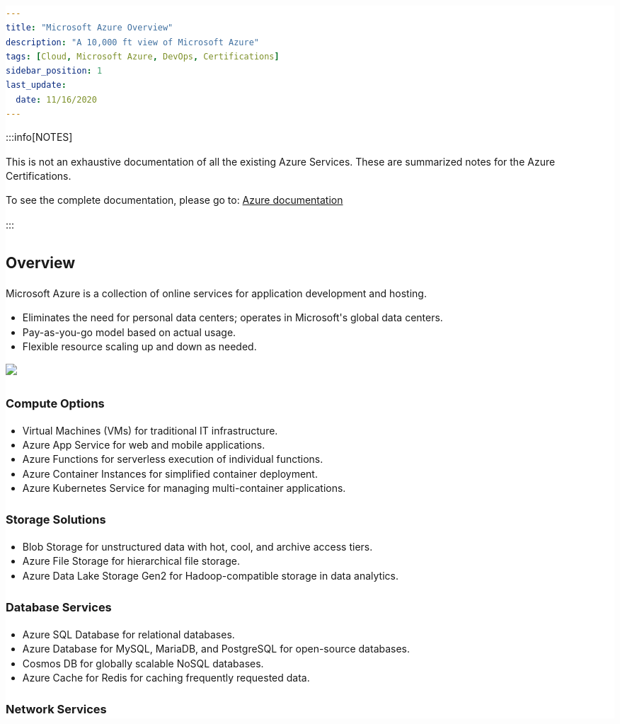 ```yaml
---
title: "Microsoft Azure Overview"
description: "A 10,000 ft view of Microsoft Azure"
tags: [Cloud, Microsoft Azure, DevOps, Certifications]
sidebar_position: 1
last_update:
  date: 11/16/2020
---
```


:::info[NOTES]

This is not an exhaustive documentation of all the existing Azure Services. These are summarized notes for the Azure Certifications.

To see the complete documentation, please go to: [Azure documentation](https://learn.microsoft.com/en-us/azure/?product=popular)

:::


## Overview 

Microsoft Azure is a collection of online services for application development and hosting. 

- Eliminates the need for personal data centers; operates in Microsoft's global data centers.
- Pay-as-you-go model based on actual usage.
- Flexible resource scaling up and down as needed.

![](/img/docs/azure-complete-services.png)


### Compute Options

- Virtual Machines (VMs) for traditional IT infrastructure.
- Azure App Service for web and mobile applications.
- Azure Functions for serverless execution of individual functions.
- Azure Container Instances for simplified container deployment.
- Azure Kubernetes Service for managing multi-container applications.

### Storage Solutions

- Blob Storage for unstructured data with hot, cool, and archive access tiers.
- Azure File Storage for hierarchical file storage.
- Azure Data Lake Storage Gen2 for Hadoop-compatible storage in data analytics.

### Database Services

- Azure SQL Database for relational databases.
- Azure Database for MySQL, MariaDB, and PostgreSQL for open-source databases.
- Cosmos DB for globally scalable NoSQL databases.
- Azure Cache for Redis for caching frequently requested data.

### Network Services
